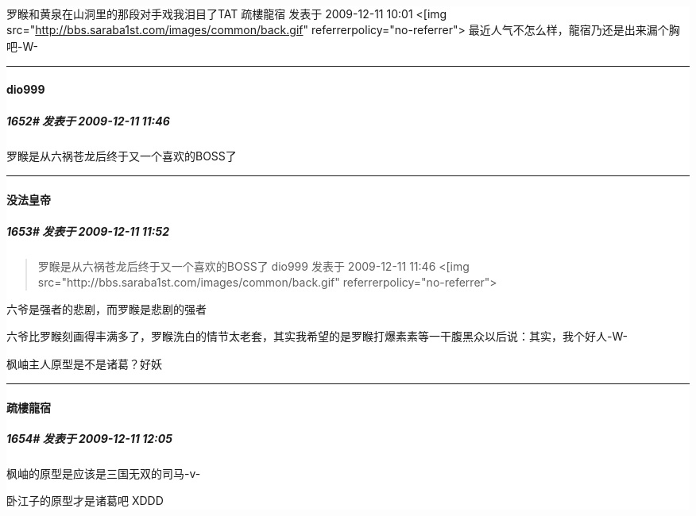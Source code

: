罗睺和黄泉在山洞里的那段对手戏我泪目了TAT
疏樓龍宿 发表于 2009-12-11 10:01 <[img src="http://bbs.saraba1st.com/images/common/back.gif" referrerpolicy="no-referrer"></blockquote>
最近人气不怎么样，龍宿乃还是出来漏个胸吧-W-







-----

####  dio999  
##### 1652#       发表于 2009-12-11 11:46




罗睺是从六祸苍龙后终于又一个喜欢的BOSS了







-----

####  没法皇帝  
##### 1653#       发表于 2009-12-11 11:52



<blockquote>罗睺是从六祸苍龙后终于又一个喜欢的BOSS了
dio999 发表于 2009-12-11 11:46 <[img src="http://bbs.saraba1st.com/images/common/back.gif" referrerpolicy="no-referrer"></blockquote>
六爷是强者的悲剧，而罗睺是悲剧的强者


六爷比罗睺刻画得丰满多了，罗睺洗白的情节太老套，其实我希望的是罗睺打爆素素等一干腹黑众以后说：其实，我个好人-W-


枫岫主人原型是不是诸葛？好妖







-----

####  疏樓龍宿  
##### 1654#       发表于 2009-12-11 12:05




枫岫的原型是应该是三国无双的司马-v-


卧江子的原型才是诸葛吧 XDDD






